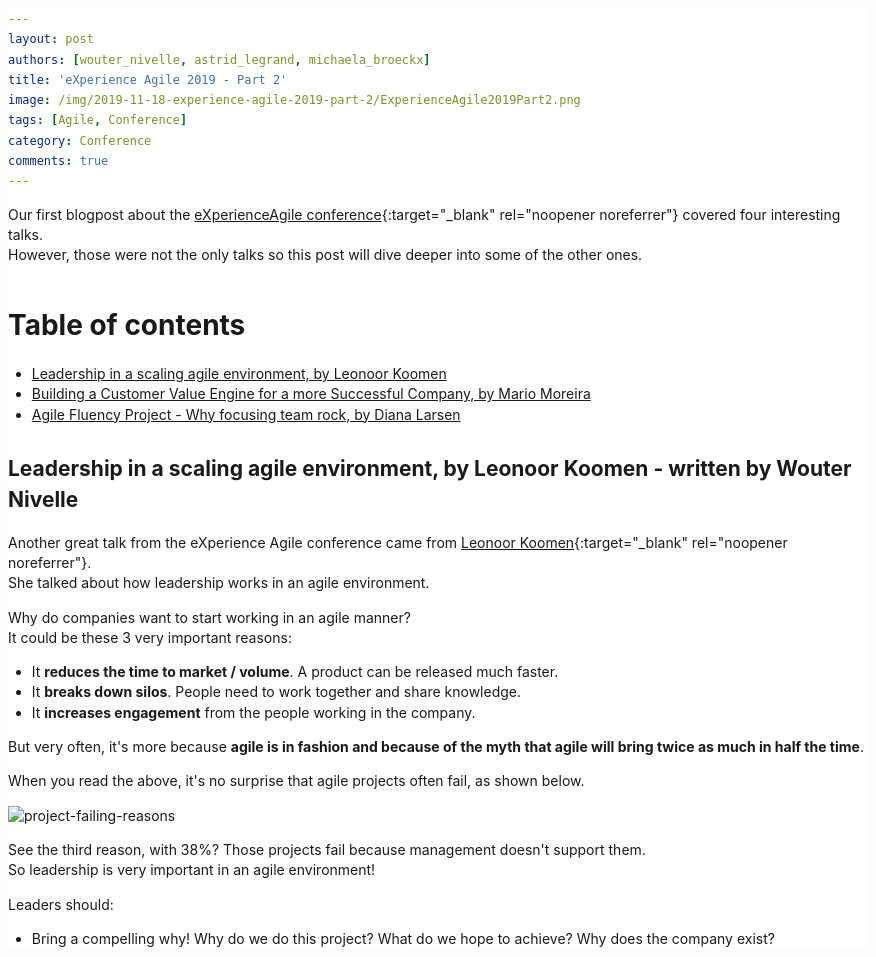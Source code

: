 ```yaml
---
layout: post
authors: [wouter_nivelle, astrid_legrand, michaela_broeckx]
title: 'eXperience Agile 2019 - Part 2'
image: /img/2019-11-18-experience-agile-2019-part-2/ExperienceAgile2019Part2.png
tags: [Agile, Conference]
category: Conference
comments: true
---
```


Our first blogpost about the [eXperienceAgile conference](https://www.experienceagile.org/){:target="_blank" rel="noopener noreferrer"} covered four interesting talks.  
However, those were not the only talks so this post will dive deeper into some of the other ones.

# Table of contents

* [Leadership in a scaling agile environment, by Leonoor Koomen](#leadership-in-a-scaling-agile-environment-by-leonoor-koomen---written-by-wouter-nivelle)
* [Building a Customer Value Engine for a more Successful Company, by Mario Moreira](#building-a-customer-value-engine-for-a-more-successful-company-by-mario-moreira---written-by-astrid-legrand)
* [Agile Fluency Project - Why focusing team rock, by Diana Larsen](#agile-fluency-project---why-focusing-teams-rock-by-diana-larsen---written-by-michaela-broeckx)

## Leadership in a scaling agile environment, by Leonoor Koomen - written by Wouter Nivelle

Another great talk from the eXperience Agile conference came from [Leonoor Koomen](https://twitter.com/agileonoor){:target="_blank" rel="noopener noreferrer"}.  
She talked about how leadership works in an agile environment.

Why do companies want to start working in an agile manner?  
It could be these 3 very important reasons:
- It **reduces the time to market / volume**. A product can be released much faster.
- It **breaks down silos**. People need to work together and share knowledge.
- It **increases engagement** from the people working in the company.

But very often, it's more because **agile is in fashion and because of the myth that agile will bring twice as much in half the time**.

When you read the above, it's no surprise that agile projects often fail, as shown below.

<img alt="project-failing-reasons" src="{{ '/img/2019-11-18-experience-agile-2019-part-2/leadership-failing-reasons.png' | prepend: site.baseurl }}" class="image fit" style="margin:0px auto; max-width: 750px;">

See the third reason, with 38%? 
Those projects fail because management doesn't support them.  
So leadership is very important in an agile environment!

Leaders should:
- Bring a compelling why! Why do we do this project? What do we hope to achieve?  Why does the company exist?
